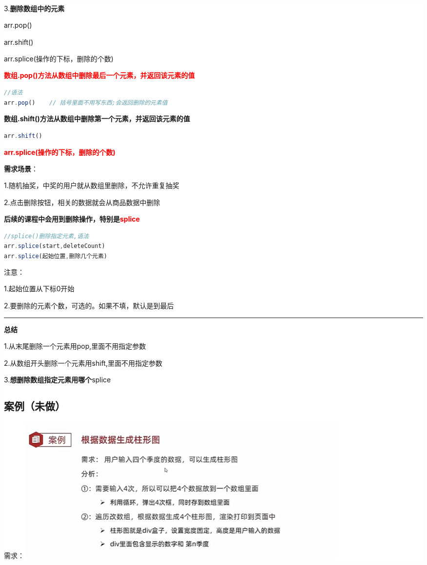 3.**删除数组中的元素**

arr.pop()

arr.shift()

arr.splice(操作的下标，删除的个数)

<font color=red>**数组.pop()方法从数组中删除最后一个元素，并返回该元素的值**</font>

```javascript
//语法
arr.pop()    // 括号里面不用写东西;会返回删除的元素值
```



**数组.shift()方法从数组中删除第一个元素，并返回该元素的值**

```javascript
arr.shift()
```



<font color=red>**arr.splice(操作的下标，删除的个数)**</font>

**需求场景**：

1.随机抽奖，中奖的用户就从数组里删除，不允许重复抽奖

2.点击删除按钮，相关的数据就会从商品数据中删除

**后续的课程中会用到删除操作，特别是<font color=red>splice</font>**

```javascript
//splice()删除指定元素,语法
arr.splice(start,deleteCount) 
arr.splice(起始位置,删除几个元素)  
```

注意：

1.起始位置从下标0开始

2.要删除的元素个数，可选的。如果不填，默认是到最后

---

**总结**

1.从末尾删除一个元素用pop,里面不用指定参数

2.从数组开头删除一个元素用shift,里面不用指定参数

3.**想删除数组指定元素用哪个**splice

## 案例（未做）

需求：![image-20230313105515288](image-20230313105515288.png)
